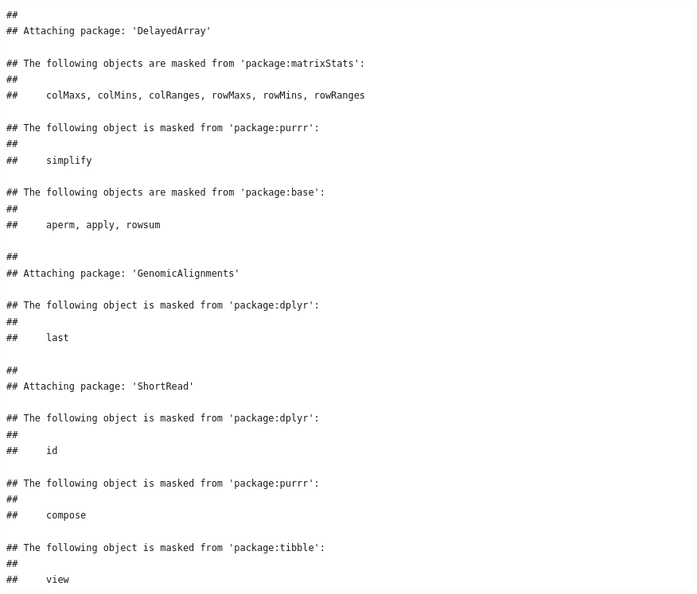     ## 
    ## Attaching package: 'DelayedArray'

    ## The following objects are masked from 'package:matrixStats':
    ## 
    ##     colMaxs, colMins, colRanges, rowMaxs, rowMins, rowRanges

    ## The following object is masked from 'package:purrr':
    ## 
    ##     simplify

    ## The following objects are masked from 'package:base':
    ## 
    ##     aperm, apply, rowsum

    ## 
    ## Attaching package: 'GenomicAlignments'

    ## The following object is masked from 'package:dplyr':
    ## 
    ##     last

    ## 
    ## Attaching package: 'ShortRead'

    ## The following object is masked from 'package:dplyr':
    ## 
    ##     id

    ## The following object is masked from 'package:purrr':
    ## 
    ##     compose

    ## The following object is masked from 'package:tibble':
    ## 
    ##     view
